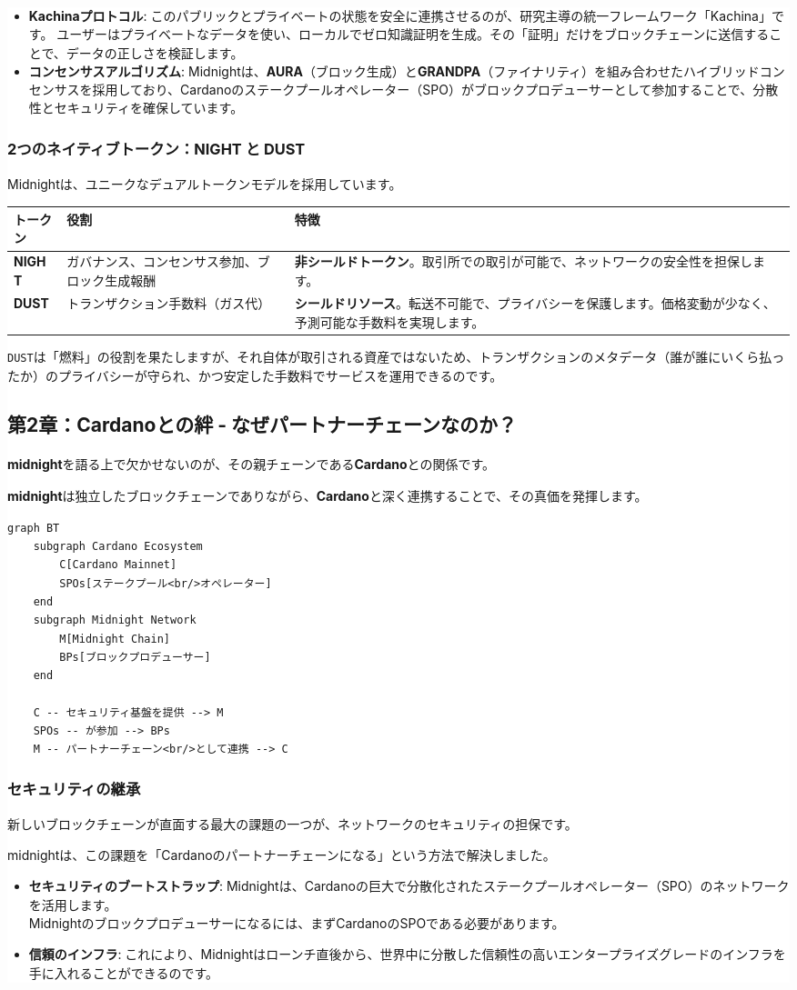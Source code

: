 - **Kachinaプロトコル**: 
  このパブリックとプライベートの状態を安全に連携させるのが、研究主導の統一フレームワーク「Kachina」です。
  ユーザーはプライベートなデータを使い、ローカルでゼロ知識証明を生成。その「証明」だけをブロックチェーンに送信することで、データの正しさを検証します。
- **コンセンサスアルゴリズム**: 
  Midnightは、**AURA**（ブロック生成）と**GRANDPA**（ファイナリティ）を組み合わせたハイブリッドコンセンサスを採用しており、Cardanoのステークプールオペレーター（SPO）がブロックプロデューサーとして参加することで、分散性とセキュリティを確保しています。

### 2つのネイティブトークン：NIGHT と DUST

Midnightは、ユニークなデュアルトークンモデルを採用しています。

| トークン | 役割                                                                                             | 特徴                                                               |
| :------- | :----------------------------------------------------------------------------------------------- | :----------------------------------------------------------------- |
| **NIGHT**  | ガバナンス、コンセンサス参加、ブロック生成報酬                                                     | **非シールドトークン**。取引所での取引が可能で、ネットワークの安全性を担保します。 |
| **DUST**   | トランザクション手数料（ガス代）                                                                 | **シールドリソース**。転送不可能で、プライバシーを保護します。価格変動が少なく、予測可能な手数料を実現します。 |

`DUST`は「燃料」の役割を果たしますが、それ自体が取引される資産ではないため、トランザクションのメタデータ（誰が誰にいくら払ったか）のプライバシーが守られ、かつ安定した手数料でサービスを運用できるのです。

## 第2章：Cardanoとの絆 - なぜパートナーチェーンなのか？

**midnight**を語る上で欠かせないのが、その親チェーンである**Cardano**との関係です。

**midnight**は独立したブロックチェーンでありながら、**Cardano**と深く連携することで、その真価を発揮します。

```mermaid
graph BT
    subgraph Cardano Ecosystem
        C[Cardano Mainnet]
        SPOs[ステークプール<br/>オペレーター]
    end
    subgraph Midnight Network
        M[Midnight Chain]
        BPs[ブロックプロデューサー]
    end

    C -- セキュリティ基盤を提供 --> M
    SPOs -- が参加 --> BPs
    M -- パートナーチェーン<br/>として連携 --> C
```

### セキュリティの継承

新しいブロックチェーンが直面する最大の課題の一つが、ネットワークのセキュリティの担保です。

midnightは、この課題を「Cardanoのパートナーチェーンになる」という方法で解決しました。

- **セキュリティのブートストラップ**: 
  Midnightは、Cardanoの巨大で分散化されたステークプールオペレーター（SPO）のネットワークを活用します。  
  Midnightのブロックプロデューサーになるには、まずCardanoのSPOである必要があります。

- **信頼のインフラ**: 
  これにより、Midnightはローンチ直後から、世界中に分散した信頼性の高いエンタープライズグレードのインフラを手に入れることができるのです。
